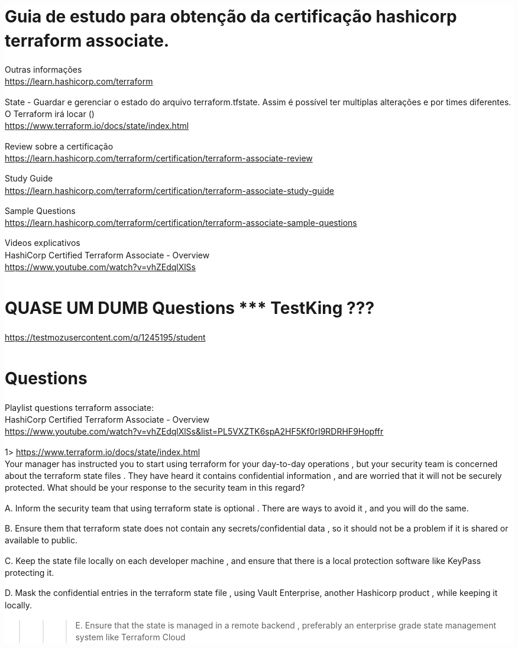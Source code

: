 # Guia de estudo para obtenção da certificação hashicorp terraform associate.  

Outras informações  
https://learn.hashicorp.com/terraform  

State - Guardar e gerenciar o estado do arquivo terraform.tfstate. Assim é possível ter multiplas alterações e por times diferentes. O Terraform irá locar ()  
https://www.terraform.io/docs/state/index.html  

Review sobre a certificação  
https://learn.hashicorp.com/terraform/certification/terraform-associate-review  

Study Guide  
https://learn.hashicorp.com/terraform/certification/terraform-associate-study-guide  

Sample Questions  
https://learn.hashicorp.com/terraform/certification/terraform-associate-sample-questions  

Videos explicativos  
HashiCorp Certified Terraform Associate - Overview  
https://www.youtube.com/watch?v=vhZEdqlXlSs  

# QUASE UM DUMB Questions *** TestKing ???  
https://testmozusercontent.com/q/1245195/student  


# Questions  

Playlist questions terraform associate:  
HashiCorp Certified Terraform Associate - Overview  
https://www.youtube.com/watch?v=vhZEdqlXlSs&list=PL5VXZTK6spA2HF5Kf0rI9RDRHF9Hopffr  


1> https://www.terraform.io/docs/state/index.html  
Your manager has instructed you to start using terraform for your day-to-day operations , but your security team is concerned about the terraform state files . They have heard it contains confidential information , and are worried that it will not be securely protected. What should be your response to the security team in this regard?  

A. Inform the security team that using terraform state is optional . There are ways to avoid it , and you will do the same.  

B. Ensure them that terraform state does not contain any secrets/confidential data , so it should not be a problem if it is shared or available to public.  

C. Keep the state file locally on each developer machine , and ensure that there is a local protection software like KeyPass protecting it.  

D. Mask the confidential entries in the terraform state file , using Vault Enterprise, another Hashicorp product , while keeping it locally.  

>>>E. Ensure that the state is managed in a remote backend , preferably an enterprise grade state management system like Terraform Cloud  

